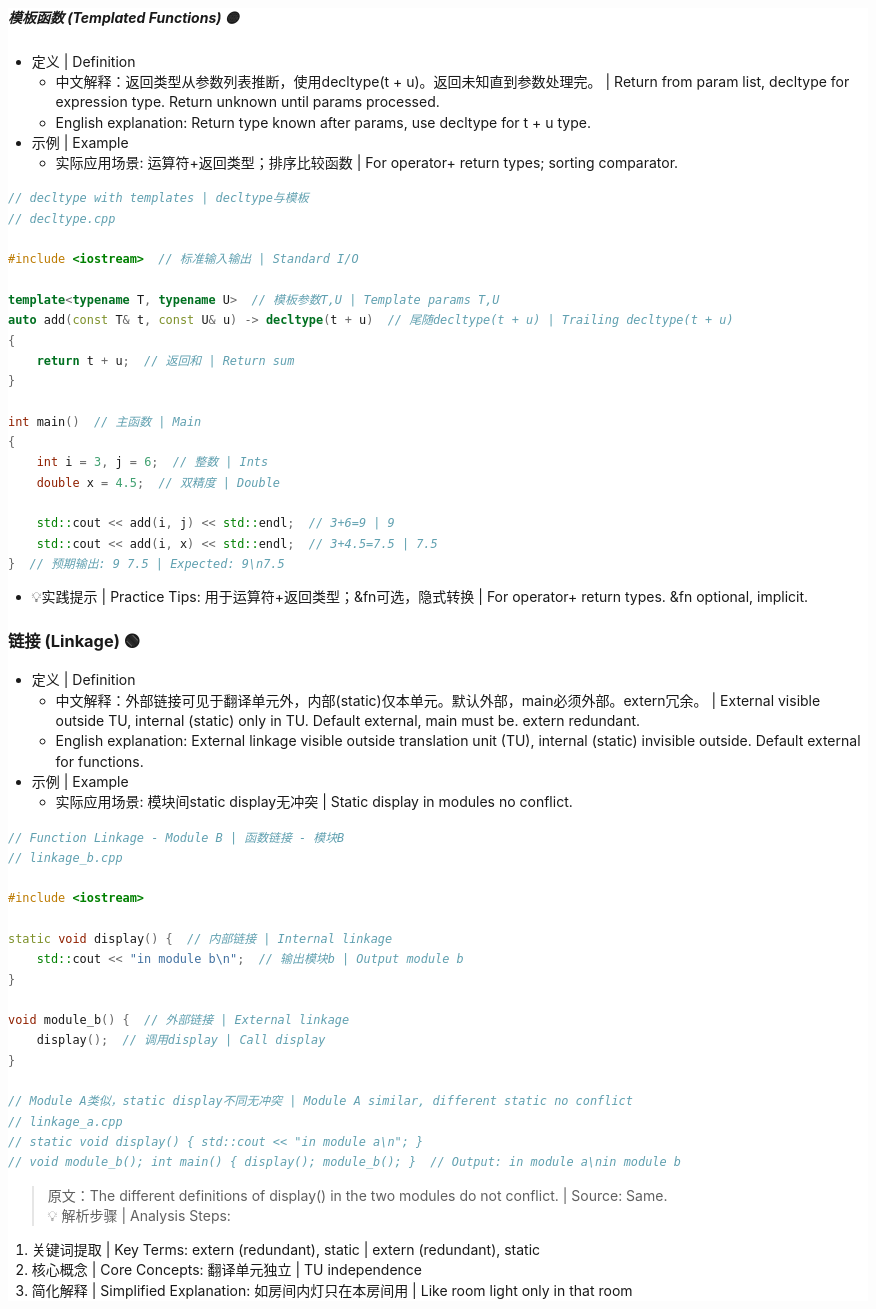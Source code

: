 ##### 模板函数 (Templated Functions) 🟡
- 定义 | Definition  
  - 中文解释：返回类型从参数列表推断，使用decltype(t + u)。返回未知直到参数处理完。 | Return from param list, decltype for expression type. Return unknown until params processed.  
  - English explanation: Return type known after params, use decltype for t + u type.  
- 示例 | Example  
  - 实际应用场景: 运算符+返回类型；排序比较函数 | For operator+ return types; sorting comparator.  
```cpp
// decltype with templates | decltype与模板
// decltype.cpp

#include <iostream>  // 标准输入输出 | Standard I/O

template<typename T, typename U>  // 模板参数T,U | Template params T,U
auto add(const T& t, const U& u) -> decltype(t + u)  // 尾随decltype(t + u) | Trailing decltype(t + u)
{
    return t + u;  // 返回和 | Return sum
}

int main()  // 主函数 | Main
{
    int i = 3, j = 6;  // 整数 | Ints
    double x = 4.5;  // 双精度 | Double

    std::cout << add(i, j) << std::endl;  // 3+6=9 | 9
    std::cout << add(i, x) << std::endl;  // 3+4.5=7.5 | 7.5
}  // 预期输出: 9 7.5 | Expected: 9\n7.5
```
- 💡实践提示 | Practice Tips: 用于运算符+返回类型；&fn可选，隐式转换 | For operator+ return types. &fn optional, implicit.  

### 链接 (Linkage) 🟢
- 定义 | Definition  
  - 中文解释：外部链接可见于翻译单元外，内部(static)仅本单元。默认外部，main必须外部。extern冗余。 | External visible outside TU, internal (static) only in TU. Default external, main must be. extern redundant.  
  - English explanation: External linkage visible outside translation unit (TU), internal (static) invisible outside. Default external for functions.  
- 示例 | Example  
  - 实际应用场景: 模块间static display无冲突 | Static display in modules no conflict.  
```cpp
// Function Linkage - Module B | 函数链接 - 模块B
// linkage_b.cpp

#include <iostream>

static void display() {  // 内部链接 | Internal linkage
    std::cout << "in module b\n";  // 输出模块b | Output module b
}

void module_b() {  // 外部链接 | External linkage
    display();  // 调用display | Call display
}

// Module A类似，static display不同无冲突 | Module A similar, different static no conflict
// linkage_a.cpp
// static void display() { std::cout << "in module a\n"; }
// void module_b(); int main() { display(); module_b(); }  // Output: in module a\nin module b
```
  > 原文：The different definitions of display() in the two modules do not conflict. | Source: Same.  
  💡 解析步骤 | Analysis Steps:  
  1. 关键词提取 | Key Terms: extern (redundant), static | extern (redundant), static  
  2. 核心概念 | Core Concepts: 翻译单元独立 | TU independence  
  3. 简化解释 | Simplified Explanation: 如房间内灯只在本房间用 | Like room light only in that room  